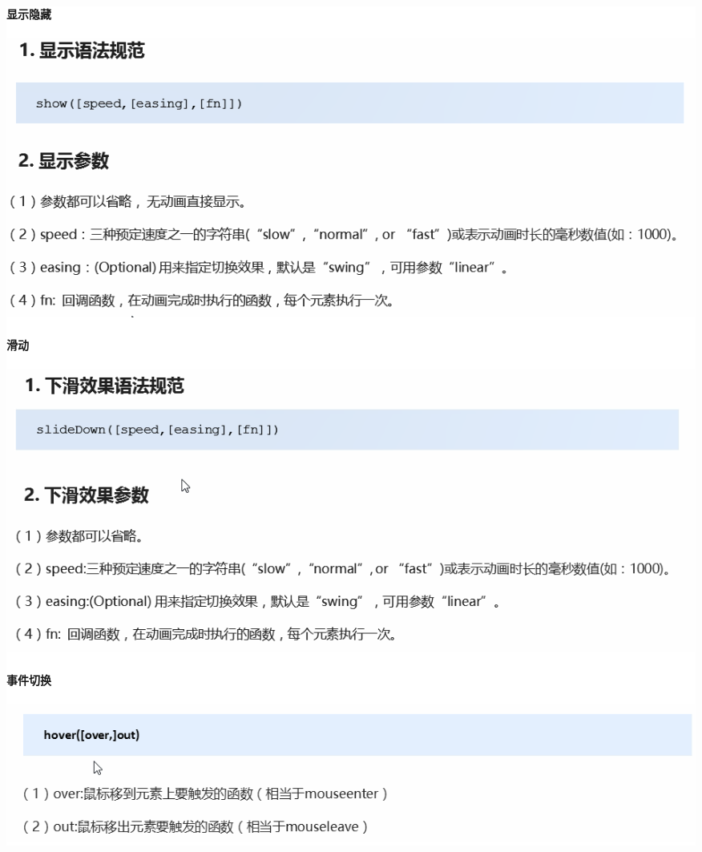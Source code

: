 #### 显示隐藏

![image-20210327224937472](jQuery.assets/image-20210327224937472.png)

#### 滑动

![image-20210327225314187](jQuery.assets/image-20210327225314187.png)

#### 事件切换

![image-20210327225528991](jQuery.assets/image-20210327225528991.png)
